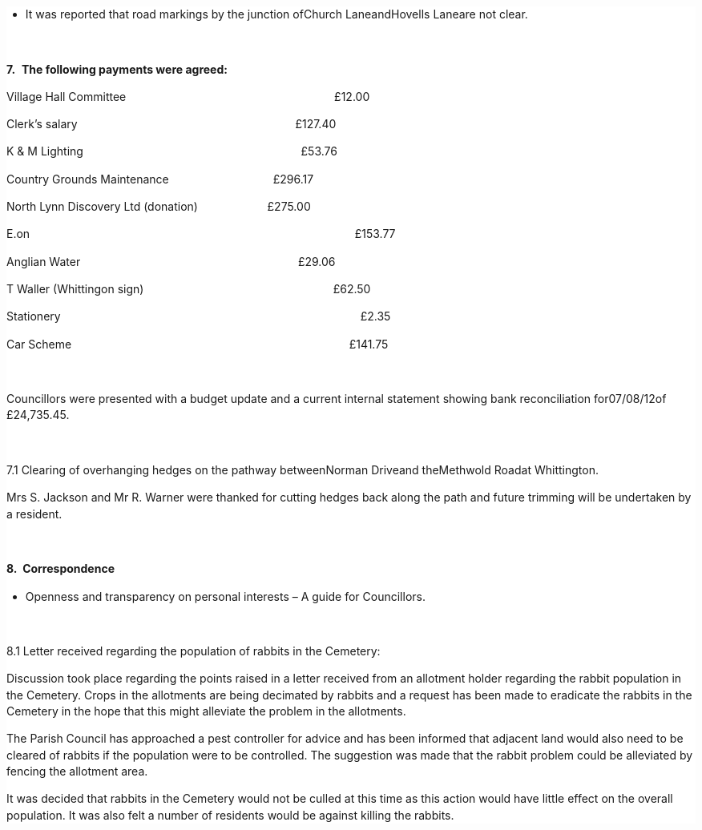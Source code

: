 - It was reported that road markings by the junction ofChurch LaneandHovells Laneare not clear.

 

**7.**  **The following payments were agreed:**

Village Hall Committee                                                                  £12.00

Clerk’s salary                                                                     £127.40

K & M Lighting                                                                     £53.76

Country Grounds Maintenance                                 £296.17

North Lynn Discovery Ltd (donation)                      £275.00

E.on                                                                                                       £153.77

Anglian Water                                                                     £29.06

T Waller (Whittingon sign)                                                            £62.50

Stationery                                                                                               £2.35

Car Scheme                                                                                        £141.75

 

Councillors were presented with a budget update and a current internal statement showing bank reconciliation for07/08/12of £24,735.45.

 

7.1 Clearing of overhanging hedges on the pathway betweenNorman Driveand theMethwold Roadat Whittington.

Mrs S. Jackson and Mr R. Warner were thanked for cutting hedges back along the path and future trimming will be undertaken by a resident.

 

**8.  Correspondence**

- Openness and transparency on personal interests – A guide for Councillors.

 

8.1 Letter received regarding the population of rabbits in the Cemetery:

Discussion took place regarding the points raised in a letter received from an allotment holder regarding the rabbit population in the Cemetery. Crops in the allotments are being decimated by rabbits and a request has been made to eradicate the rabbits in the Cemetery in the hope that this might alleviate the problem in the allotments.

The Parish Council has approached a pest controller for advice and has been informed that adjacent land would also need to be cleared of rabbits if the population were to be controlled. The suggestion was made that the rabbit problem could be alleviated by fencing the allotment area.

It was decided that rabbits in the Cemetery would not be culled at this time as this action would have little effect on the overall population. It was also felt a number of residents would be against killing the rabbits.
